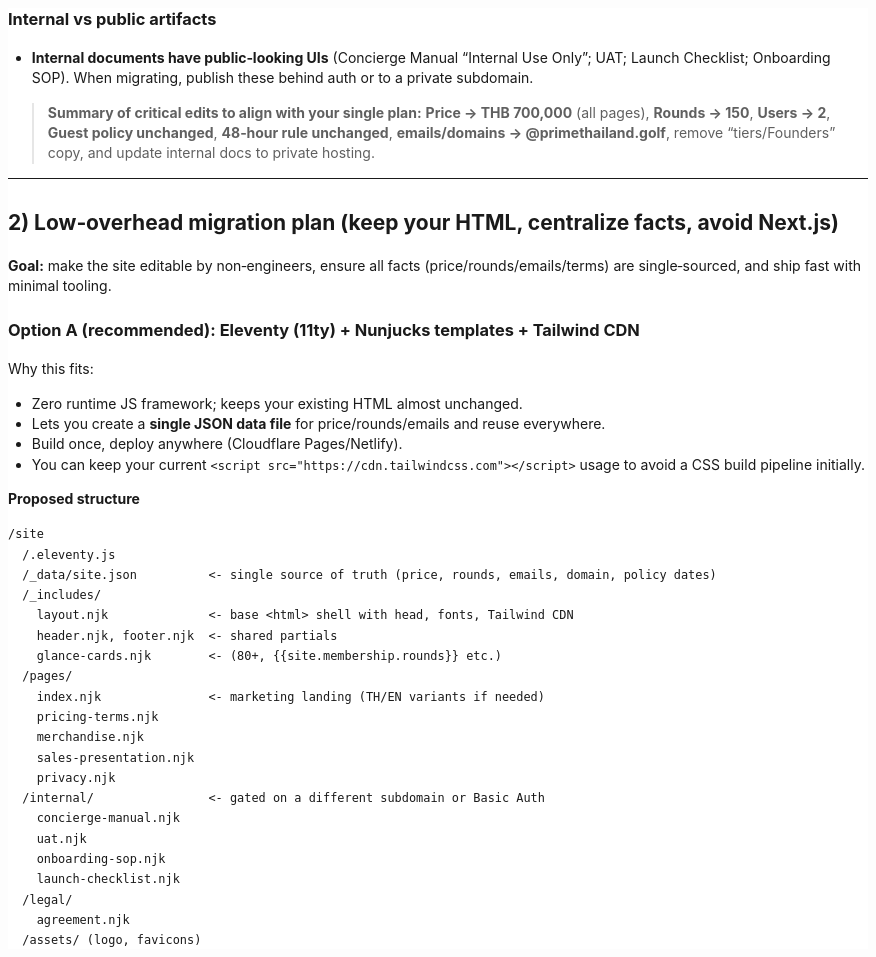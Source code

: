 ### Internal vs public artifacts

* **Internal documents have public‑looking UIs** (Concierge Manual “Internal Use Only”; UAT; Launch Checklist; Onboarding SOP). When migrating, publish these behind auth or to a private subdomain.    

> **Summary of critical edits to align with your single plan:**
> **Price → THB 700,000** (all pages), **Rounds → 150**, **Users → 2**, **Guest policy unchanged**, **48‑hour rule unchanged**, **emails/domains → @primethailand.golf**, remove “tiers/Founders” copy, and update internal docs to private hosting.

---

## 2) Low‑overhead migration plan (keep your HTML, centralize facts, avoid Next.js)

**Goal:** make the site editable by non‑engineers, ensure all facts (price/rounds/emails/terms) are single‑sourced, and ship fast with minimal tooling.

### Option A (recommended): **Eleventy (11ty) + Nunjucks templates + Tailwind CDN**

Why this fits:

* Zero runtime JS framework; keeps your existing HTML almost unchanged.
* Lets you create a **single JSON data file** for price/rounds/emails and reuse everywhere.
* Build once, deploy anywhere (Cloudflare Pages/Netlify).
* You can keep your current `<script src="https://cdn.tailwindcss.com"></script>` usage to avoid a CSS build pipeline initially.

**Proposed structure**

```
/site
  /.eleventy.js
  /_data/site.json          <- single source of truth (price, rounds, emails, domain, policy dates)
  /_includes/
    layout.njk              <- base <html> shell with head, fonts, Tailwind CDN
    header.njk, footer.njk  <- shared partials
    glance-cards.njk        <- (80+, {{site.membership.rounds}} etc.)
  /pages/
    index.njk               <- marketing landing (TH/EN variants if needed)
    pricing-terms.njk
    merchandise.njk
    sales-presentation.njk
    privacy.njk
  /internal/                <- gated on a different subdomain or Basic Auth
    concierge-manual.njk
    uat.njk
    onboarding-sop.njk
    launch-checklist.njk
  /legal/
    agreement.njk
  /assets/ (logo, favicons)
```
